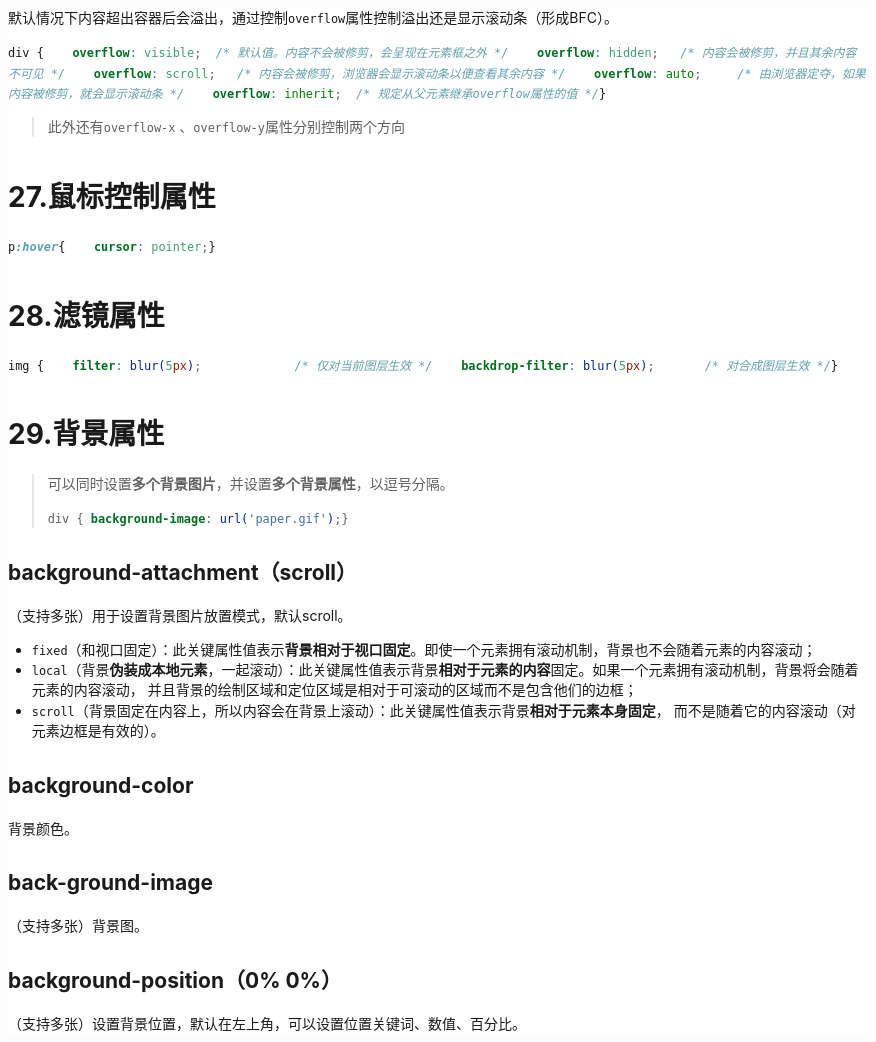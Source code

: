 默认情况下内容超出容器后会溢出，通过控制`overflow`属性控制溢出还是显示滚动条（形成BFC）。

```css
div {    overflow: visible;  /* 默认值。内容不会被修剪，会呈现在元素框之外 */    overflow: hidden;   /* 内容会被修剪，并且其余内容不可见 */    overflow: scroll;   /* 内容会被修剪，浏览器会显示滚动条以便查看其余内容 */    overflow: auto;     /* 由浏览器定夺，如果内容被修剪，就会显示滚动条 */    overflow: inherit;  /* 规定从父元素继承overflow属性的值 */}
```

> 此外还有`overflow-x` 、`overflow-y`属性分别控制两个方向

# 27.鼠标控制属性

```css
p:hover{    cursor: pointer;}
```

# 28.滤镜属性

```css
img {    filter: blur(5px);				/* 仅对当前图层生效 */    backdrop-filter: blur(5px);		/* 对合成图层生效 */}
```

# 29.背景属性

> 可以同时设置**多个背景图片**，并设置**多个背景属性**，以逗号分隔。
>
> ```css
> div {	background-image: url('paper.gif');}
> ```

## background-attachment（scroll）

（支持多张）用于设置背景图片放置模式，默认scroll。

- `fixed`（和视口固定）：此关键属性值表示**背景相对于视口固定**。即使一个元素拥有滚动机制，背景也不会随着元素的内容滚动；
- `local`（背景**伪装成本地元素**，一起滚动）：此关键属性值表示背景**相对于元素的内容**固定。如果一个元素拥有滚动机制，背景将会随着元素的内容滚动， 并且背景的绘制区域和定位区域是相对于可滚动的区域而不是包含他们的边框；
- `scroll`（背景固定在内容上，所以内容会在背景上滚动）：此关键属性值表示背景**相对于元素本身固定**， 而不是随着它的内容滚动（对元素边框是有效的）。

## background-color

背景颜色。

## back-ground-image

（支持多张）背景图。

## background-position（0% 0%）

（支持多张）设置背景位置，默认在左上角，可以设置位置关键词、数值、百分比。
